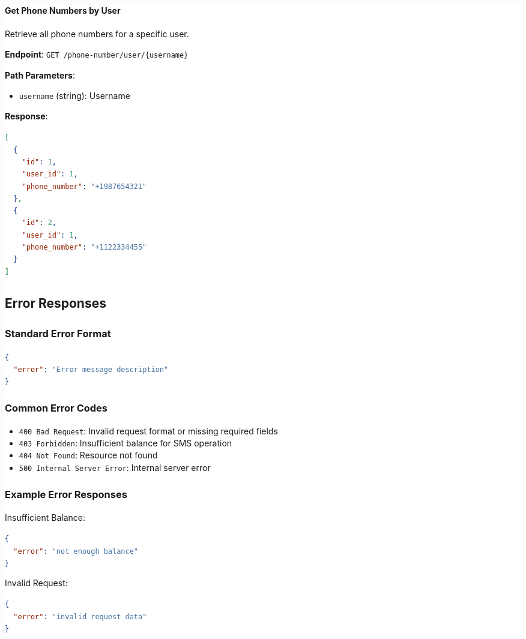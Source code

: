 #### Get Phone Numbers by User

Retrieve all phone numbers for a specific user.

**Endpoint**: `GET /phone-number/user/{username}`

**Path Parameters**:
- `username` (string): Username

**Response**:
```json
[
  {
    "id": 1,
    "user_id": 1,
    "phone_number": "+1987654321"
  },
  {
    "id": 2,
    "user_id": 1,
    "phone_number": "+1122334455"
  }
]
```

## Error Responses

### Standard Error Format

```json
{
  "error": "Error message description"
}
```

### Common Error Codes

- `400 Bad Request`: Invalid request format or missing required fields
- `403 Forbidden`: Insufficient balance for SMS operation
- `404 Not Found`: Resource not found
- `500 Internal Server Error`: Internal server error

### Example Error Responses

Insufficient Balance:
```json
{
  "error": "not enough balance"
}
```

Invalid Request:
```json
{
  "error": "invalid request data"
}
```
